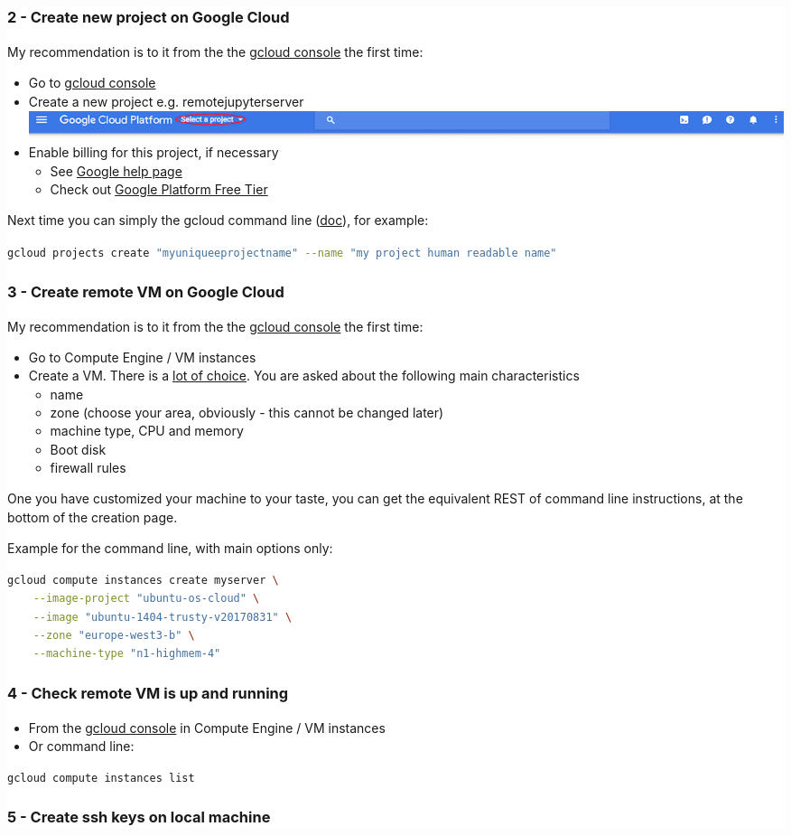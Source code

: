 ### 2 - Create new project on Google Cloud

My recommendation is to it from the the [gcloud console](https://console.cloud.google.com/) the first time:

+ Go to [gcloud console](https://console.cloud.google.com/)
+ Create a new project e.g. remotejupyterserver
![](img/google_cloud_create_project.png)
+ Enable billing for this project, if necessary
    + See [Google help page](https://support.google.com/cloud/answer/6288653#new-billing)
    + Check out [Google Platform Free Tier](https://cloud.google.com/free/)

Next time you can simply the gcloud command line ([doc](https://cloud.google.com/sdk/gcloud/reference/projects/create)), for example:
```bash
gcloud projects create "myuniqueeprojectname" --name "my project human readable name"
```


### 3 - Create remote VM on Google Cloud

My recommendation is to it from the the [gcloud console](https://console.cloud.google.com/) the first time:
+ Go to Compute Engine / VM instances
+ Create a VM. There is a [lot of choice](https://cloud.google.com/compute/docs/machine-types). You are asked about the following main characteristics
    + name
    + zone (choose your area, obviously - this cannot be changed later)
    + machine type, CPU and memory
    + Boot disk
    + firewall rules

One you have customized your machine to your taste, you can get the equivalent REST of command line instructions, at the bottom of the creation page.

Example for the command line, with main options only:
```bash
gcloud compute instances create myserver \
    --image-project "ubuntu-os-cloud" \
    --image "ubuntu-1404-trusty-v20170831" \
    --zone "europe-west3-b" \
    --machine-type "n1-highmem-4"
```

### 4 - Check remote VM is up and running

+ From the [gcloud console](https://console.cloud.google.com/) in Compute Engine / VM instances
+ Or command line:
```bash
gcloud compute instances list
```

### 5 - Create ssh keys on local machine
